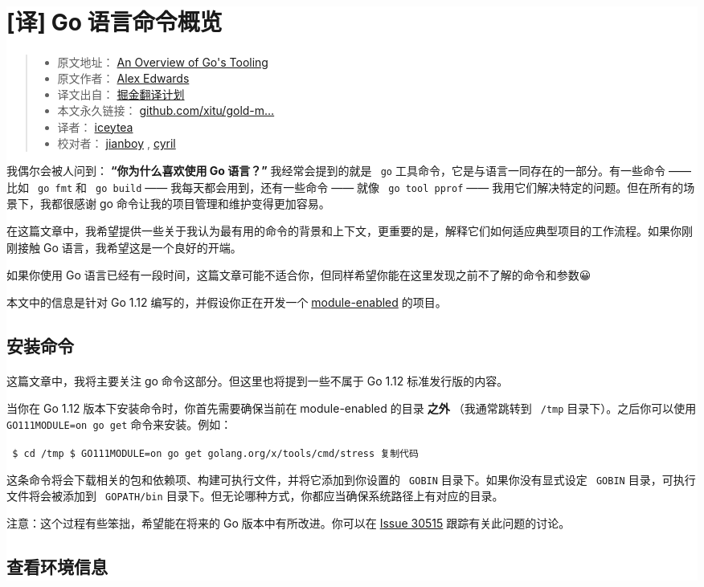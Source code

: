 # [译] Go 语言命令概览 #

> 
> 
> 
> * 原文地址： [An Overview of Go's Tooling](
> https://link.juejin.im?target=https%3A%2F%2Fwww.alexedwards.net%2Fblog%2Fan-overview-of-go-tooling
> )
> * 原文作者： [Alex Edwards](
> https://link.juejin.im?target=https%3A%2F%2Fwww.alexedwards.net%2F )
> * 译文出自： [掘金翻译计划](
> https://link.juejin.im?target=https%3A%2F%2Fgithub.com%2Fxitu%2Fgold-miner
> )
> * 本文永久链接： [github.com/xitu/gold-m…](
> https://link.juejin.im?target=https%3A%2F%2Fgithub.com%2Fxitu%2Fgold-miner%2Fblob%2Fmaster%2FTODO1%2Fan-overview-of-go-tooling.md
> )
> * 译者： [iceytea](
> https://link.juejin.im?target=https%3A%2F%2Fgithub.com%2Ficeytea )
> * 校对者： [jianboy](
> https://link.juejin.im?target=https%3A%2F%2Fgithub.com%2Fjianboy ) , [cyril](
> https://link.juejin.im?target=https%3A%2F%2Fgithub.com%2Fshixi-li )
> 
> 
> 

我偶尔会被人问到： **“你为什么喜欢使用 Go 语言？”** 我经常会提到的就是 ` go` 工具命令，它是与语言一同存在的一部分。有一些命令 —— 比如 ` go fmt` 和 ` go build` —— 我每天都会用到，还有一些命令 —— 就像 ` go tool pprof` —— 我用它们解决特定的问题。但在所有的场景下，我都很感谢 go 命令让我的项目管理和维护变得更加容易。

在这篇文章中，我希望提供一些关于我认为最有用的命令的背景和上下文，更重要的是，解释它们如何适应典型项目的工作流程。如果你刚刚接触 Go 语言，我希望这是一个良好的开端。

如果你使用 Go 语言已经有一段时间，这篇文章可能不适合你，但同样希望你能在这里发现之前不了解的命令和参数😀

本文中的信息是针对 Go 1.12 编写的，并假设你正在开发一个 [module-enabled]( https://link.juejin.im?target=https%3A%2F%2Fgithub.com%2Fgolang%2Fgo%2Fwiki%2FModules%23quick-start ) 的项目。

## 安装命令 ##

这篇文章中，我将主要关注 go 命令这部分。但这里也将提到一些不属于 Go 1.12 标准发行版的内容。

当你在 Go 1.12 版本下安装命令时，你首先需要确保当前在 module-enabled 的目录 **之外** （我通常跳转到 ` /tmp` 目录下）。之后你可以使用 ` GO111MODULE=on go get` 命令来安装。例如：

` $ cd /tmp $ GO111MODULE=on go get golang.org/x/tools/cmd/stress 复制代码`

这条命令将会下载相关的包和依赖项、构建可执行文件，并将它添加到你设置的 ` GOBIN` 目录下。如果你没有显式设定 ` GOBIN` 目录，可执行文件将会被添加到 ` GOPATH/bin` 目录下。但无论哪种方式，你都应当确保系统路径上有对应的目录。

注意：这个过程有些笨拙，希望能在将来的 Go 版本中有所改进。你可以在 [Issue 30515]( https://link.juejin.im?target=https%3A%2F%2Fgithub.com%2Fgolang%2Fgo%2Fissues%2F30515 ) 跟踪有关此问题的讨论。

## 查看环境信息 ##
